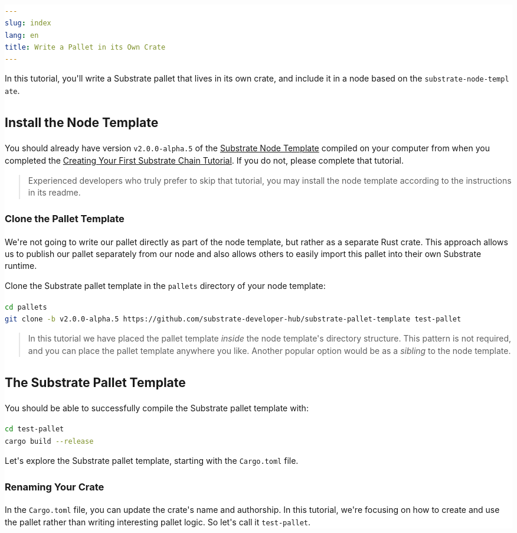 ```yaml
---
slug: index
lang: en
title: Write a Pallet in its Own Crate
---
```


In this tutorial, you'll write a Substrate pallet that lives in its own crate, and include it in a
node based on the `substrate-node-template`.

## Install the Node Template

You should already have version `v2.0.0-alpha.5` of the
[Substrate Node Template](https://github.com/substrate-developer-hub/substrate-node-template)
compiled on your computer from when you completed the
[Creating Your First Substrate Chain Tutorial](tutorials/creating-your-first-substrate-chain/index.md).
If you do not, please complete that tutorial.

> Experienced developers who truly prefer to skip that tutorial, you may install the node template
> according to the instructions in its readme.

### Clone the Pallet Template

We're not going to write our pallet directly as part of the node template, but rather as a separate
Rust crate. This approach allows us to publish our pallet separately from our node and also allows
others to easily import this pallet into their own Substrate runtime.

Clone the Substrate pallet template in the `pallets` directory of your node template:

```bash
cd pallets
git clone -b v2.0.0-alpha.5 https://github.com/substrate-developer-hub/substrate-pallet-template test-pallet
```

> In this tutorial we have placed the pallet template _inside_ the node template's directory
> structure. This pattern is not required, and you can place the pallet template anywhere you like.
> Another popular option would be as a _sibling_ to the node template.

## The Substrate Pallet Template

You should be able to successfully compile the Substrate pallet template with:

```bash
cd test-pallet
cargo build --release
```

Let's explore the Substrate pallet template, starting with the `Cargo.toml` file.

### Renaming Your Crate

In the `Cargo.toml` file, you can update the crate's name and authorship. In this tutorial, we're
focusing on how to create and use the pallet rather than writing interesting pallet logic. So let's
call it `test-pallet`.
